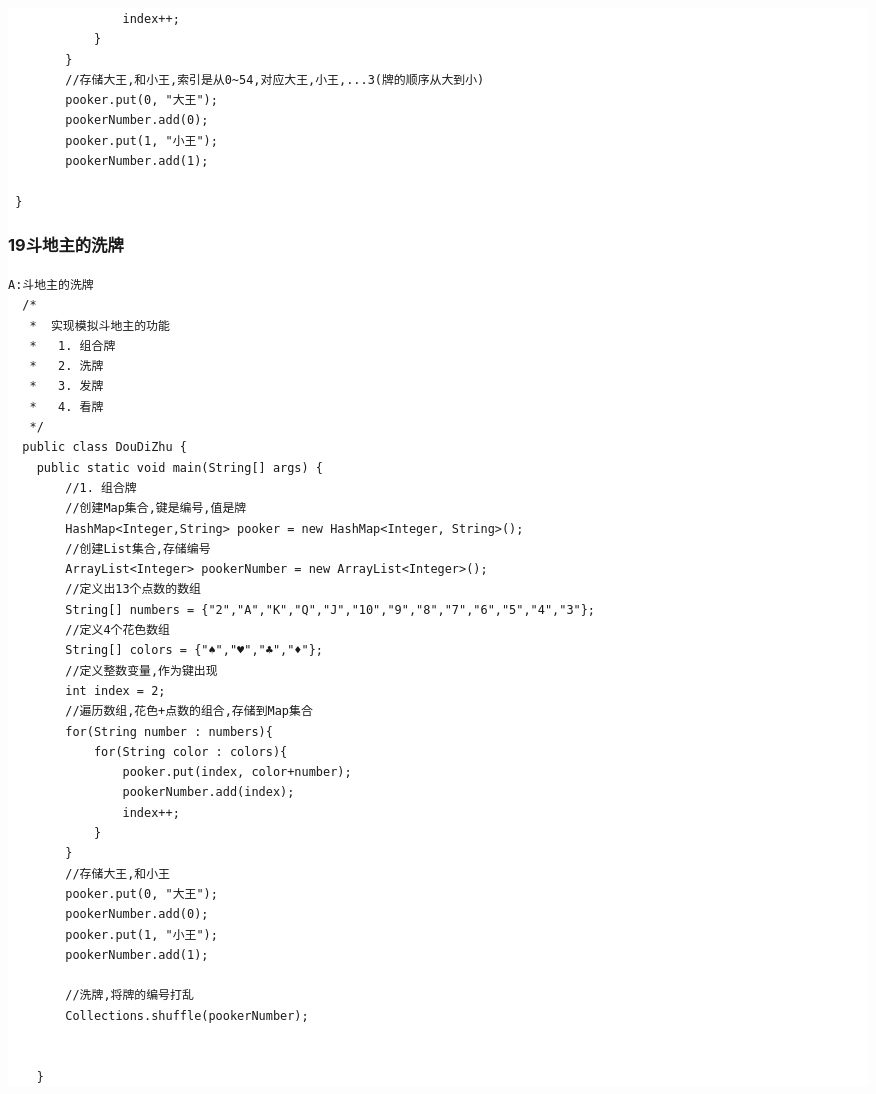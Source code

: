      				index++;
     			}
     		}
     		//存储大王,和小王,索引是从0~54,对应大王,小王,...3(牌的顺序从大到小)
     		pooker.put(0, "大王");
     		pookerNumber.add(0);
     		pooker.put(1, "小王");
     		pookerNumber.add(1);
     	 
     }


### 19斗地主的洗牌
    A:斗地主的洗牌
	  /*
	   *  实现模拟斗地主的功能
	   *   1. 组合牌
	   *   2. 洗牌
	   *   3. 发牌
	   *   4. 看牌
	   */
	  public class DouDiZhu {
	  	public static void main(String[] args) {
	  		//1. 组合牌
	  		//创建Map集合,键是编号,值是牌
	  		HashMap<Integer,String> pooker = new HashMap<Integer, String>();
	  		//创建List集合,存储编号
	  		ArrayList<Integer> pookerNumber = new ArrayList<Integer>();
	  		//定义出13个点数的数组
	  		String[] numbers = {"2","A","K","Q","J","10","9","8","7","6","5","4","3"};
	  		//定义4个花色数组
	  		String[] colors = {"♠","♥","♣","♦"};
	  		//定义整数变量,作为键出现
	  		int index = 2;
	  		//遍历数组,花色+点数的组合,存储到Map集合
	  		for(String number : numbers){
	  			for(String color : colors){
	  				pooker.put(index, color+number);
	  				pookerNumber.add(index);
	  				index++;
	  			}
	  		}
	  		//存储大王,和小王
	  		pooker.put(0, "大王");
	  		pookerNumber.add(0);
	  		pooker.put(1, "小王");
	  		pookerNumber.add(1);
	  		
	  		//洗牌,将牌的编号打乱
	  		Collections.shuffle(pookerNumber);
	  		
	  	 
	  	}
	  	 